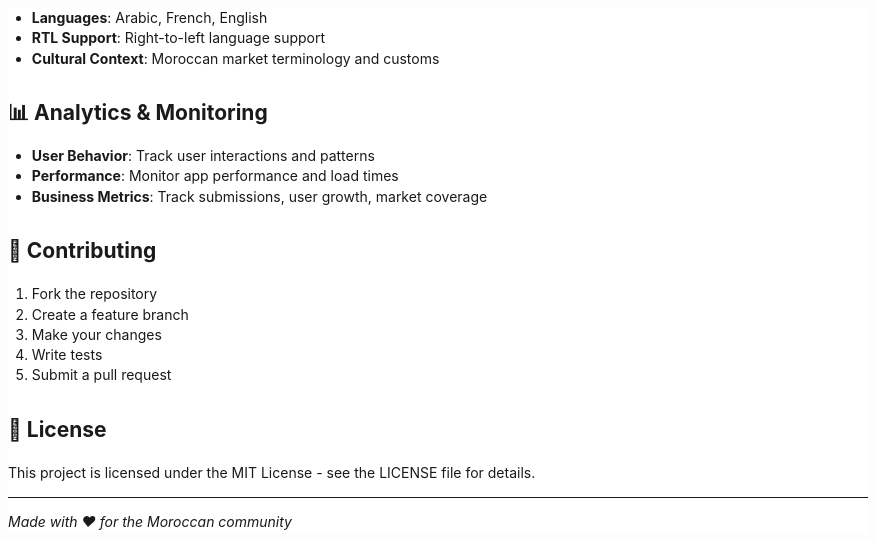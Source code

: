 - **Languages**: Arabic, French, English
- **RTL Support**: Right-to-left language support
- **Cultural Context**: Moroccan market terminology and customs

## 📊 Analytics & Monitoring

- **User Behavior**: Track user interactions and patterns
- **Performance**: Monitor app performance and load times
- **Business Metrics**: Track submissions, user growth, market coverage

## 🤝 Contributing

1. Fork the repository
2. Create a feature branch
3. Make your changes
4. Write tests
5. Submit a pull request

## 📄 License

This project is licensed under the MIT License - see the LICENSE file for details.

---

*Made with ❤️ for the Moroccan community*